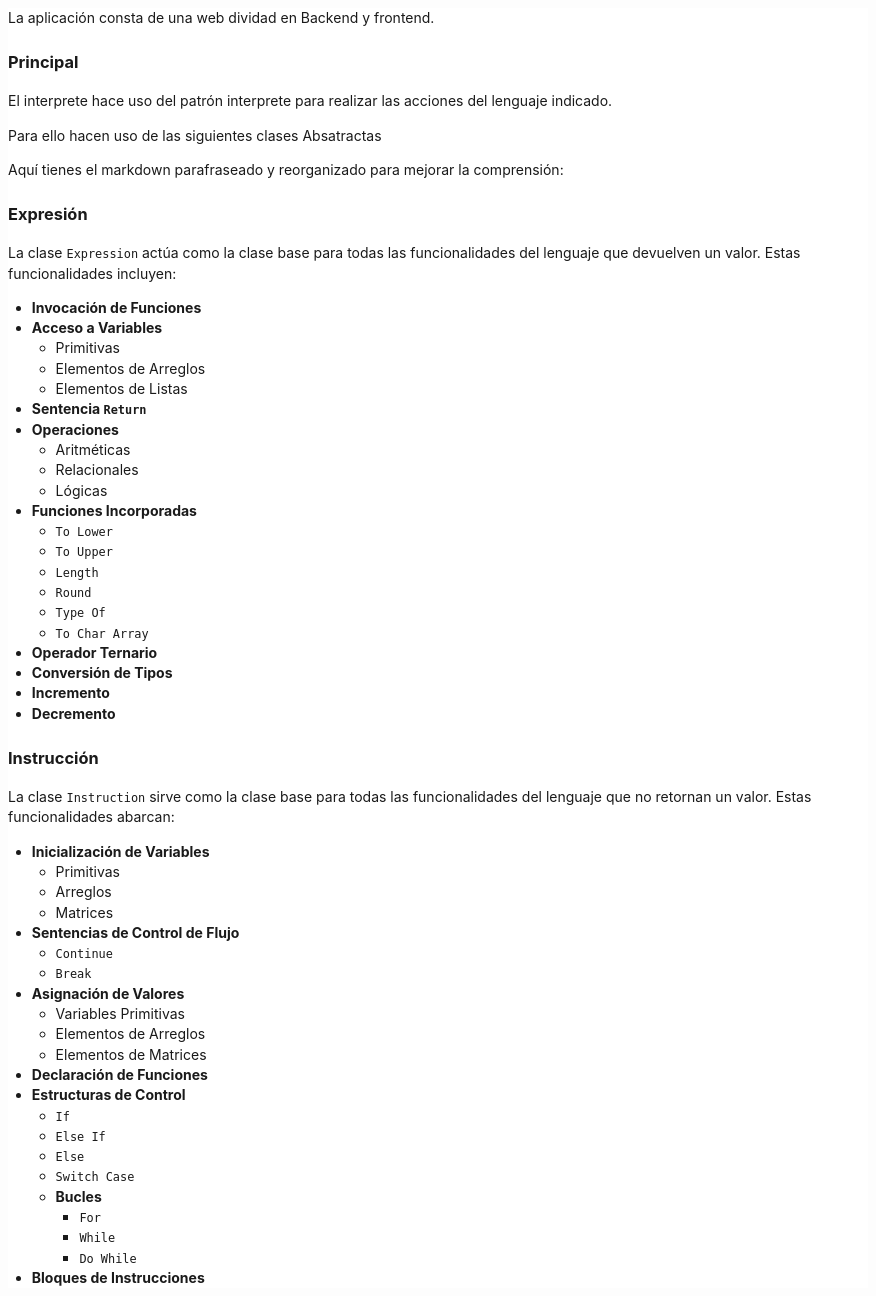 La aplicación consta de una web dividad en Backend y frontend.

<h3>Principal</h3>

El interprete hace uso del patrón interprete para realizar las acciones del lenguaje indicado.

Para ello hacen uso de las siguientes clases Absatractas


Aquí tienes el markdown parafraseado y reorganizado para mejorar la comprensión:

### Expresión
La clase `Expression` actúa como la clase base para todas las funcionalidades del lenguaje que devuelven un valor. Estas funcionalidades incluyen:

- **Invocación de Funciones**
- **Acceso a Variables**
  - Primitivas
  - Elementos de Arreglos
  - Elementos de Listas
- **Sentencia `Return`**
- **Operaciones**
  - Aritméticas
  - Relacionales
  - Lógicas
- **Funciones Incorporadas**
  - `To Lower`
  - `To Upper`
  - `Length`
  - `Round`
  - `Type Of`
  - `To Char Array`
- **Operador Ternario**
- **Conversión de Tipos**
- **Incremento**
- **Decremento**

### Instrucción
La clase `Instruction` sirve como la clase base para todas las funcionalidades del lenguaje que no retornan un valor. Estas funcionalidades abarcan:

- **Inicialización de Variables**
  - Primitivas
  - Arreglos
  - Matrices
- **Sentencias de Control de Flujo**
  - `Continue`
  - `Break`
- **Asignación de Valores**
  - Variables Primitivas
  - Elementos de Arreglos
  - Elementos de Matrices
- **Declaración de Funciones**
- **Estructuras de Control**
  - `If`
  - `Else If`
  - `Else`
  - `Switch Case`
  - **Bucles**
    - `For`
    - `While`
    - `Do While`
- **Bloques de Instrucciones**
